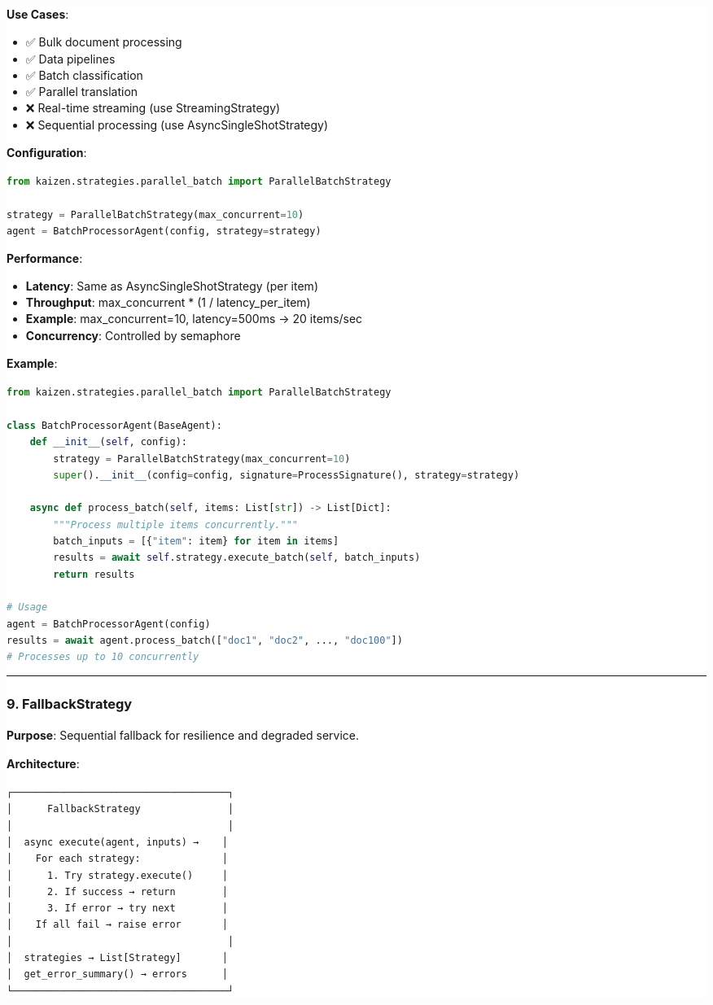```
```

**Use Cases**:
- ✅ Bulk document processing
- ✅ Data pipelines
- ✅ Batch classification
- ✅ Parallel translation
- ❌ Real-time streaming (use StreamingStrategy)
- ❌ Sequential processing (use AsyncSingleShotStrategy)

**Configuration**:
```python
from kaizen.strategies.parallel_batch import ParallelBatchStrategy

strategy = ParallelBatchStrategy(max_concurrent=10)
agent = BatchProcessorAgent(config, strategy=strategy)
```

**Performance**:
- **Latency**: Same as AsyncSingleShotStrategy (per item)
- **Throughput**: max_concurrent * (1 / latency_per_item)
- **Example**: max_concurrent=10, latency=500ms → 20 items/sec
- **Concurrency**: Controlled by semaphore

**Example**:
```python
from kaizen.strategies.parallel_batch import ParallelBatchStrategy

class BatchProcessorAgent(BaseAgent):
    def __init__(self, config):
        strategy = ParallelBatchStrategy(max_concurrent=10)
        super().__init__(config=config, signature=ProcessSignature(), strategy=strategy)

    async def process_batch(self, items: List[str]) -> List[Dict]:
        """Process multiple items concurrently."""
        batch_inputs = [{"item": item} for item in items]
        results = await self.strategy.execute_batch(self, batch_inputs)
        return results

# Usage
agent = BatchProcessorAgent(config)
results = await agent.process_batch(["doc1", "doc2", ..., "doc100"])
# Processes up to 10 concurrently
```

---

### 9. FallbackStrategy

**Purpose**: Sequential fallback for resilience and degraded service.

**Architecture**:
```
┌─────────────────────────────────────┐
│      FallbackStrategy               │
│                                     │
│  async execute(agent, inputs) →    │
│    For each strategy:              │
│      1. Try strategy.execute()     │
│      2. If success → return        │
│      3. If error → try next        │
│    If all fail → raise error       │
│                                     │
│  strategies → List[Strategy]       │
│  get_error_summary() → errors      │
└─────────────────────────────────────┘
```